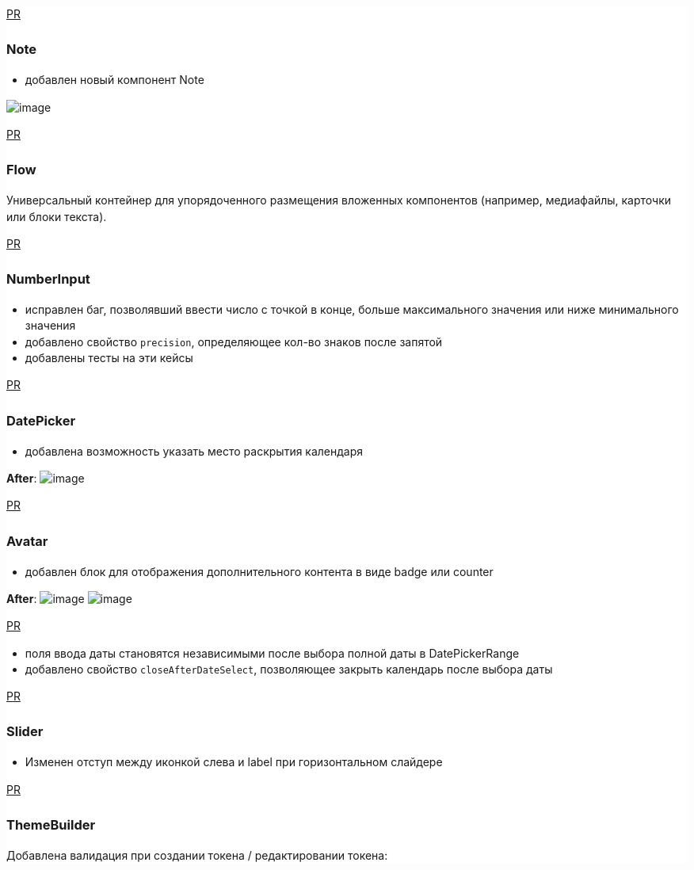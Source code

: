[PR](https://github.com/salute-developers/plasma/pull/1685)

### Note

-   добавлен новый компонент Note

<img width="454" alt="image" src="https://github.com/user-attachments/assets/01230e8f-117c-46ec-b50f-8427e648049a" />

[PR](https://github.com/salute-developers/plasma/pull/1681)

### Flow

Универсальный контейнер для упорядоченного размещения вложенных компонентов (например, медиафайлы, карточки или блоки текста).

[PR](https://github.com/salute-developers/plasma/pull/1657)

### NumberInput

-   исправлен баг, позволявший ввести число с точкой в конце, больше максимального значения или ниже минимального значения
-   добавлено свойство `precision`, определяющее кол-во знаков после запятой
-   добавлены тесты на эти кейсы

[PR](https://github.com/salute-developers/plasma/pull/1699)

### DatePicker

-   добавлена возможность указать место раскрытия календаря

**After**: <img width="620" alt="image" src="https://github.com/user-attachments/assets/06764c3a-c58d-46a9-a027-49715ebe91e4" />

[PR](https://github.com/salute-developers/plasma/pull/1697)

### Avatar

-   добавлен блок для отображения дополнительного контента в виде badge или counter

**After**: <img width="127" alt="image" src="https://github.com/user-attachments/assets/9e795ffb-4d81-44d5-8959-63234db209b8" /> <img width="116" alt="image" src="https://github.com/user-attachments/assets/452d8c47-44a4-4a75-b3a7-d7a43381469b" />

[PR](https://github.com/salute-developers/plasma/pull/1696)

-   поля ввода даты становятся независимыми после выбора полной даты в DatePickerRange
-   добавлено свойство `closeAfterDateSelect`, позволяющее закрыть календарь после выбора даты

[PR](https://github.com/salute-developers/plasma/pull/1702)

### Slider

-   Изменен отступ между иконкой слева и label при горизонтальном слайдере

[PR](https://github.com/salute-developers/plasma/pull/1703)

### ThemeBuilder

Добавлена валидация при создании токена / редактировании токена:

